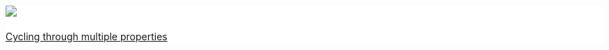 ``` python
```

![](https://i.imgur.com/0yeSE7u.png)

[Cycling through multiple properties](https://matplotlib.org/tutorials/intermediate/color_cycle.html#cycling-through-multiple-properties)